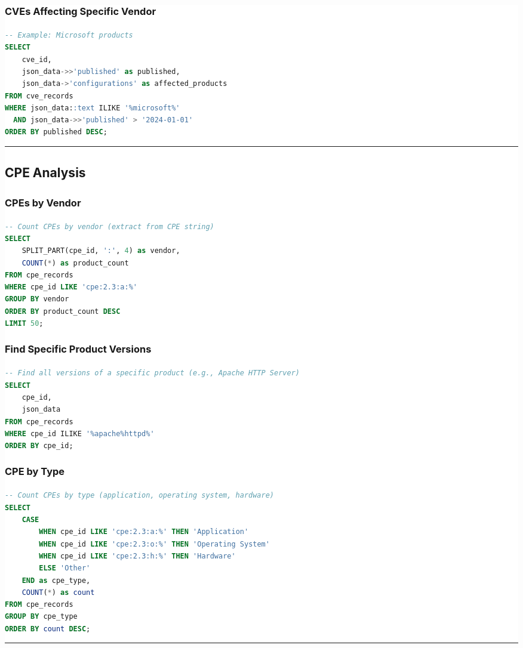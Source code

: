 ### CVEs Affecting Specific Vendor

```sql
-- Example: Microsoft products
SELECT 
    cve_id,
    json_data->>'published' as published,
    json_data->'configurations' as affected_products
FROM cve_records
WHERE json_data::text ILIKE '%microsoft%'
  AND json_data->>'published' > '2024-01-01'
ORDER BY published DESC;
```

---

## CPE Analysis

### CPEs by Vendor

```sql
-- Count CPEs by vendor (extract from CPE string)
SELECT 
    SPLIT_PART(cpe_id, ':', 4) as vendor,
    COUNT(*) as product_count
FROM cpe_records
WHERE cpe_id LIKE 'cpe:2.3:a:%'
GROUP BY vendor
ORDER BY product_count DESC
LIMIT 50;
```

### Find Specific Product Versions

```sql
-- Find all versions of a specific product (e.g., Apache HTTP Server)
SELECT 
    cpe_id,
    json_data
FROM cpe_records
WHERE cpe_id ILIKE '%apache%httpd%'
ORDER BY cpe_id;
```

### CPE by Type

```sql
-- Count CPEs by type (application, operating system, hardware)
SELECT 
    CASE 
        WHEN cpe_id LIKE 'cpe:2.3:a:%' THEN 'Application'
        WHEN cpe_id LIKE 'cpe:2.3:o:%' THEN 'Operating System'
        WHEN cpe_id LIKE 'cpe:2.3:h:%' THEN 'Hardware'
        ELSE 'Other'
    END as cpe_type,
    COUNT(*) as count
FROM cpe_records
GROUP BY cpe_type
ORDER BY count DESC;
```

---
